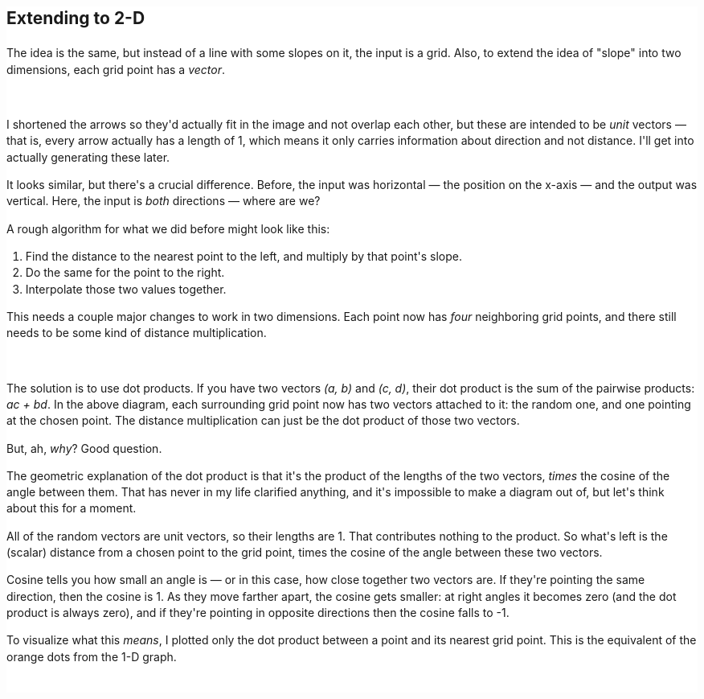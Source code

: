 

## Extending to 2-D

The idea is the same, but instead of a line with some slopes on it, the input is a grid.  Also, to extend the idea of "slope" into two dimensions, each grid point has a _vector_.

<div class="prose-full-illustration">
<img src="/media/2016-05-29-perlin/perlin2d1-vectors.png" alt="" title="Random vectors at each grid point">
</div>

I shortened the arrows so they'd actually fit in the image and not overlap each other, but these are intended to be _unit_ vectors — that is, every arrow actually has a length of 1, which means it only carries information about direction and not distance.  I'll get into actually generating these later.

It looks similar, but there's a crucial difference.  Before, the input was horizontal — the position on the x-axis — and the output was vertical.  Here, the input is _both_ directions — where are we?

A rough algorithm for what we did before might look like this:

1. Find the distance to the nearest point to the left, and multiply by that point's slope.
2. Do the same for the point to the right.
3. Interpolate those two values together.

This needs a couple major changes to work in two dimensions.  Each point now has _four_ neighboring grid points, and there still needs to be some kind of distance multiplication.

<div class="prose-full-illustration">
<img src="/media/2016-05-29-perlin/perlin2d3-cell.png" alt="" title="One point and its surrounding cell, along with the vectors from each corner">
</div>

The solution is to use dot products.  If you have two vectors _(a, b)_ and _(c, d)_, their dot product is the sum of the pairwise products: _ac + bd_.  In the above diagram, each surrounding grid point now has two vectors attached to it: the random one, and one pointing at the chosen point.  The distance multiplication can just be the dot product of those two vectors.

But, ah, _why_?  Good question.

The geometric explanation of the dot product is that it's the product of the lengths of the two vectors, _times_ the cosine of the angle between them.  That has never in my life clarified anything, and it's impossible to make a diagram out of, but let's think about this for a moment.

All of the random vectors are unit vectors, so their lengths are 1.  That contributes nothing to the product.  So what's left is the (scalar) distance from a chosen point to the grid point, times the cosine of the angle between these two vectors.

Cosine tells you how small an angle is — or in this case, how close together two vectors are.  If they're pointing the same direction, then the cosine is 1.  As they move farther apart, the cosine gets smaller: at right angles it becomes zero (and the dot product is always zero), and if they're pointing in opposite directions then the cosine falls to -1.

To visualize what this _means_, I plotted only the dot product between a point and its nearest grid point.  This is the equivalent of the orange dots from the 1-D graph.

<div class="prose-full-illustration">
<img src="{filename}/media/2016-05-29-perlin/perlin2d3-gradients.png" alt="" title="Gradients around each grid point">
</div>
